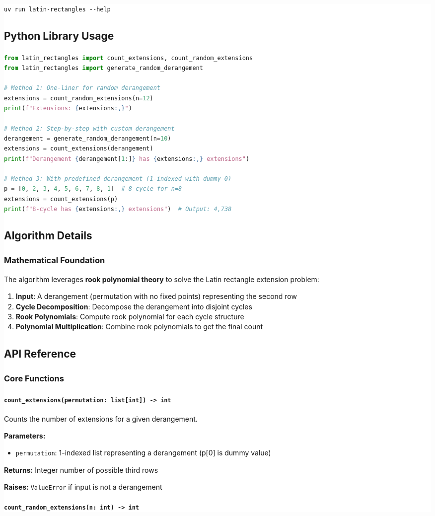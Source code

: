 ```console
uv run latin-rectangles --help
```

## Python Library Usage

```python
from latin_rectangles import count_extensions, count_random_extensions
from latin_rectangles import generate_random_derangement

# Method 1: One-liner for random derangement
extensions = count_random_extensions(n=12)
print(f"Extensions: {extensions:,}")

# Method 2: Step-by-step with custom derangement
derangement = generate_random_derangement(n=10)
extensions = count_extensions(derangement)
print(f"Derangement {derangement[1:]} has {extensions:,} extensions")

# Method 3: With predefined derangement (1-indexed with dummy 0)
p = [0, 2, 3, 4, 5, 6, 7, 8, 1]  # 8-cycle for n=8
extensions = count_extensions(p)
print(f"8-cycle has {extensions:,} extensions")  # Output: 4,738
```

## Algorithm Details

### Mathematical Foundation

The algorithm leverages **rook polynomial theory** to solve the Latin rectangle extension problem:

1. **Input**: A derangement (permutation with no fixed points) representing the second row
2. **Cycle Decomposition**: Decompose the derangement into disjoint cycles
3. **Rook Polynomials**: Compute rook polynomial for each cycle structure
4. **Polynomial Multiplication**: Combine rook polynomials to get the final count

## API Reference

### Core Functions

#### `count_extensions(permutation: list[int]) -> int`

Counts the number of extensions for a given derangement.

**Parameters:**

- `permutation`: 1-indexed list representing a derangement (p[0] is dummy value)

**Returns:** Integer number of possible third rows

**Raises:** `ValueError` if input is not a derangement

#### `count_random_extensions(n: int) -> int`
